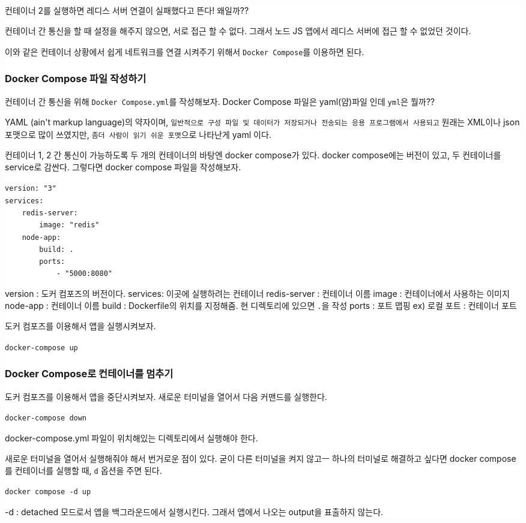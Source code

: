 컨테이너 2를 실행하면 레디스 서버 연결이 실패했다고 뜬다!
왜일까??

컨테이너 간 통신을 할 때 설정을 해주지 않으면, 서로 접근 할 수 없다.
그래서 노드 JS 앱에서 레디스 서버에 접근 할 수 없었던 것이다.

이와 같은 컨테이너 상황에서 쉽게 네트워크를 연결 시켜주기 위해서 `Docker Compose`를 이용하면 된다.

### Docker Compose 파일 작성하기
컨테이너 간 통신을 위해 `Docker Compose.yml`를 작성해보자.
Docker Compose 파일은 yaml(얌)파일 인데 `yml`은 뭘까??

YAML (ain't markup language)의 약자이며, `일반적으로 구성 파일 및 데이터가 저장되거나 전송되는 응용 프로그램에서 사용되고` 원래는 XML이나 json 포맷으로 많이 쓰였지만, `좀더 사람이 읽기 쉬운 포맷`으로 나타난게 yaml 이다.

컨테이너 1, 2 간 통신이 가능하도록 두 개의 컨테이너의 바탕엔 docker compose가 있다.
docker compose에는 버전이 있고, 두 컨테이너를 service로 감싼다.
그렇다면 docker compose 파일을 작성해보자.
~~~
version: "3"
services:
    redis-server:
        image: "redis"
    node-app:
        build: .
        ports:
            - "5000:8080"
~~~
version : 도커 컴포즈의 버전이다.
services: 이곳에 실행하려는 컨테이너
   redis-server : 컨테이너 이름
      image : 컨테이너에서 사용하는 이미지
   node-app : 컨테이너 이름
      build : Dockerfile의 위치를 지정해줌. 현 디렉토리에 있으면 `.`을 작성
      ports : 포트 맵핑 ex) 로컬 포트 : 컨테이너 포트

도커 컴포즈를 이용해서 앱을 실행시켜보자.
~~~
docker-compose up
~~~

### Docker Compose로 컨테이너를 멈추기
도커 컴포즈를 이용해서 앱을 중단시켜보자.
새로운 터미널을 열어서 다음 커맨드를 실행한다.
~~~
docker-compose down
~~~
docker-compose.yml 파일이 위치해있는 디렉토리에서 실행해야 한다.

새로운 터미널을 열어서 실행해줘야 해서 번거로운 점이 있다.
굳이 다른 터미널을 켜지 않고ㅡ 하나의 터미널로 해결하고 싶다면 
docker compose를 컨테이너를 실행할 때, `d` 옵션을 주면 된다.
~~~
docker compose -d up
~~~
-d : detached 모드로서 앱을 백그라운드에서 실행시킨다. 그래서 앱에서 나오는 output을 표출하지 않는다.
